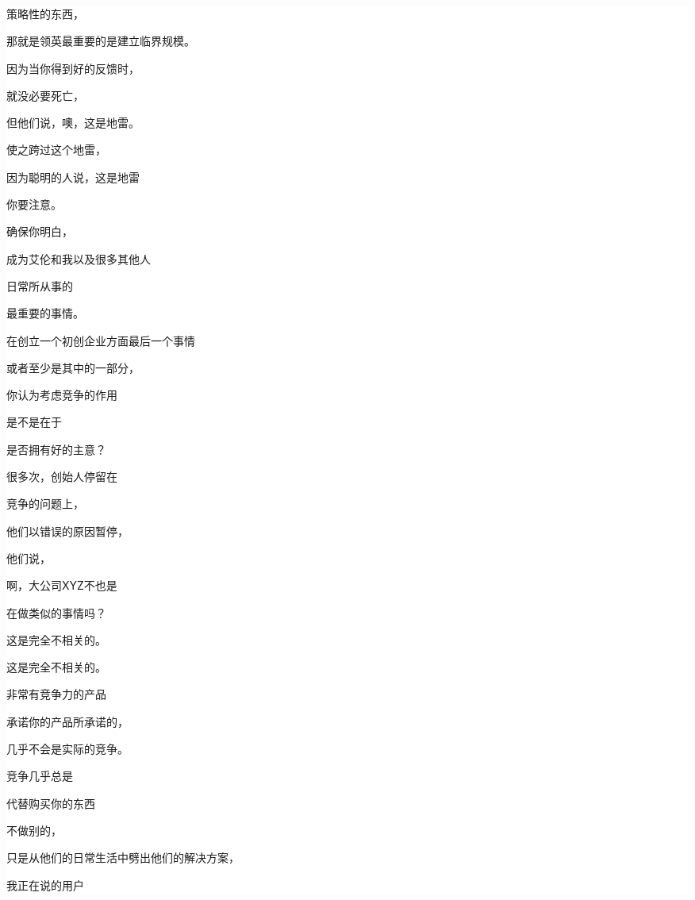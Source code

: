 策略性的东西，

那就是领英最重要的是建立临界规模。

因为当你得到好的反馈时，

就没必要死亡，

但他们说，噢，这是地雷。

使之跨过这个地雷，

因为聪明的人说，这是地雷

你要注意。

确保你明白，

成为艾伦和我以及很多其他人

日常所从事的

最重要的事情。

在创立一个初创企业方面最后一个事情

或者至少是其中的一部分，

你认为考虑竞争的作用

是不是在于

是否拥有好的主意？

很多次，创始人停留在

竞争的问题上，

他们以错误的原因暂停，

他们说，

啊，大公司XYZ不也是

在做类似的事情吗？

这是完全不相关的。

这是完全不相关的。

非常有竞争力的产品

承诺你的产品所承诺的，

几乎不会是实际的竞争。

竞争几乎总是

代替购买你的东西

不做别的，

只是从他们的日常生活中劈出他们的解决方案，

我正在说的用户
